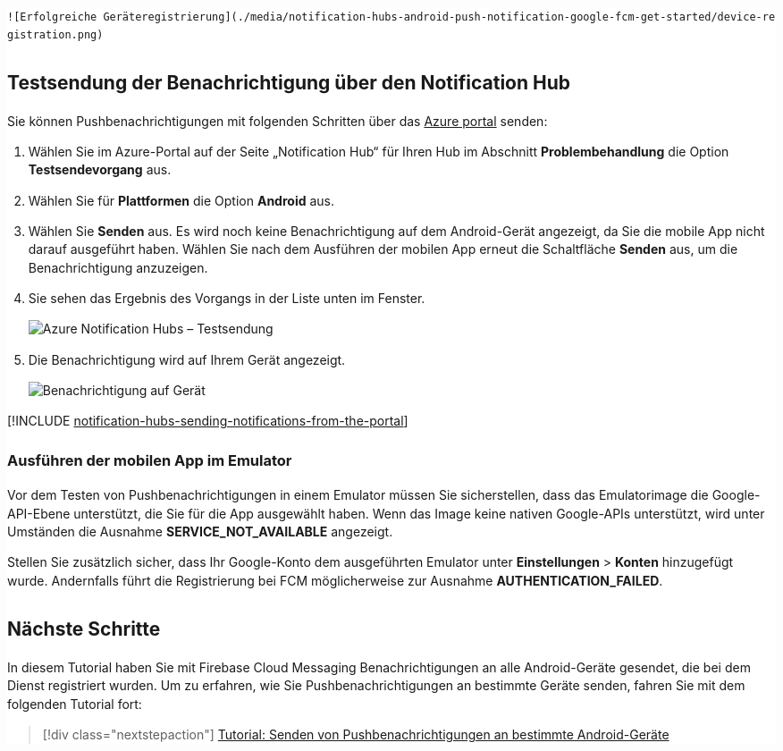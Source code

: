     ![Erfolgreiche Geräteregistrierung](./media/notification-hubs-android-push-notification-google-fcm-get-started/device-registration.png)

## <a name="test-send-notification-from-the-notification-hub"></a>Testsendung der Benachrichtigung über den Notification Hub

Sie können Pushbenachrichtigungen mit folgenden Schritten über das [Azure portal] senden:

1. Wählen Sie im Azure-Portal auf der Seite „Notification Hub“ für Ihren Hub im Abschnitt **Problembehandlung** die Option **Testsendevorgang** aus.
3. Wählen Sie für **Plattformen** die Option **Android** aus.
4. Wählen Sie **Senden** aus.  Es wird noch keine Benachrichtigung auf dem Android-Gerät angezeigt, da Sie die mobile App nicht darauf ausgeführt haben. Wählen Sie nach dem Ausführen der mobilen App erneut die Schaltfläche **Senden** aus, um die Benachrichtigung anzuzeigen.
5. Sie sehen das Ergebnis des Vorgangs in der Liste unten im Fenster.

    ![Azure Notification Hubs – Testsendung](./media/notification-hubs-android-push-notification-google-fcm-get-started/notification-hubs-test-send.png)
6. Die Benachrichtigung wird auf Ihrem Gerät angezeigt. 

    ![Benachrichtigung auf Gerät](./media/notification-hubs-android-push-notification-google-fcm-get-started/notification-on-device.png)
    

[!INCLUDE [notification-hubs-sending-notifications-from-the-portal](../../includes/notification-hubs-sending-notifications-from-the-portal.md)]

### <a name="run-the-mobile-app-on-emulator"></a>Ausführen der mobilen App im Emulator

Vor dem Testen von Pushbenachrichtigungen in einem Emulator müssen Sie sicherstellen, dass das Emulatorimage die Google-API-Ebene unterstützt, die Sie für die App ausgewählt haben. Wenn das Image keine nativen Google-APIs unterstützt, wird unter Umständen die Ausnahme **SERVICE\_NOT\_AVAILABLE** angezeigt.

Stellen Sie zusätzlich sicher, dass Ihr Google-Konto dem ausgeführten Emulator unter **Einstellungen** > **Konten** hinzugefügt wurde. Andernfalls führt die Registrierung bei FCM möglicherweise zur Ausnahme **AUTHENTICATION\_FAILED**.

## <a name="next-steps"></a>Nächste Schritte

In diesem Tutorial haben Sie mit Firebase Cloud Messaging Benachrichtigungen an alle Android-Geräte gesendet, die bei dem Dienst registriert wurden. Um zu erfahren, wie Sie Pushbenachrichtigungen an bestimmte Geräte senden, fahren Sie mit dem folgenden Tutorial fort:

> [!div class="nextstepaction"]
>[Tutorial: Senden von Pushbenachrichtigungen an bestimmte Android-Geräte](push-notifications-android-specific-devices-firebase-cloud-messaging.md)




[Get started with push notifications in Mobile Services]: ../mobile-services-javascript-backend-android-get-started-push.md  
[Mobile Services Android SDK]: https://go.microsoft.com/fwLink/?LinkID=280126&clcid=0x409
[Referencing a library project]: https://go.microsoft.com/fwlink/?LinkId=389800
[Notification Hubs Guidance]: notification-hubs-push-notification-overview.md
[Azure portal]: https://portal.azure.com
